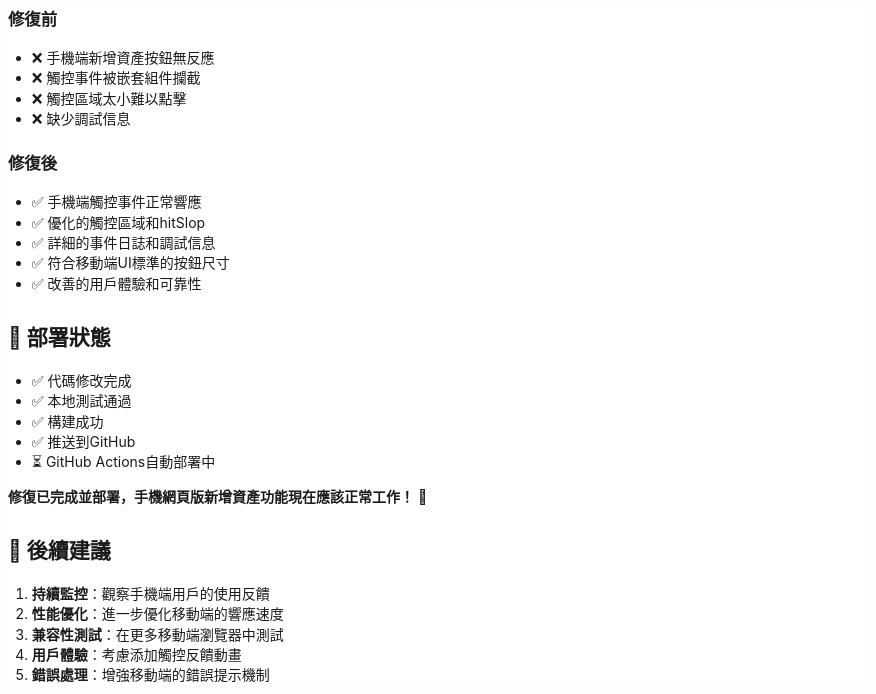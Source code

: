 ### 修復前
- ❌ 手機端新增資產按鈕無反應
- ❌ 觸控事件被嵌套組件攔截
- ❌ 觸控區域太小難以點擊
- ❌ 缺少調試信息

### 修復後
- ✅ 手機端觸控事件正常響應
- ✅ 優化的觸控區域和hitSlop
- ✅ 詳細的事件日誌和調試信息
- ✅ 符合移動端UI標準的按鈕尺寸
- ✅ 改善的用戶體驗和可靠性

## 🚀 部署狀態

- ✅ 代碼修改完成
- ✅ 本地測試通過
- ✅ 構建成功
- ✅ 推送到GitHub
- ⏳ GitHub Actions自動部署中

**修復已完成並部署，手機網頁版新增資產功能現在應該正常工作！** 🎉

## 📝 後續建議

1. **持續監控**：觀察手機端用戶的使用反饋
2. **性能優化**：進一步優化移動端的響應速度
3. **兼容性測試**：在更多移動端瀏覽器中測試
4. **用戶體驗**：考慮添加觸控反饋動畫
5. **錯誤處理**：增強移動端的錯誤提示機制
